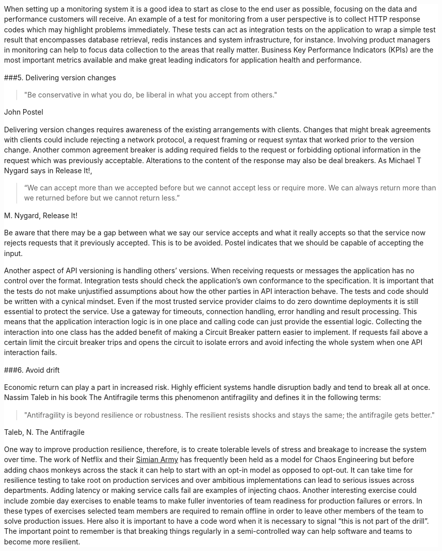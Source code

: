 When setting up a monitoring system it is a good idea to start as close to the end user as possible, focusing on the data and performance customers will receive. An example of a test for monitoring from a user perspective is to collect HTTP response codes which may highlight problems immediately. These tests can act as integration tests on the application to wrap a simple test result that encompasses database retrieval, redis instances and system infrastructure, for instance. Involving product managers in monitoring can help to focus data collection to the areas that really matter. Business Key Performance Indicators (KPIs) are the most important metrics available and make great leading indicators for application health and performance.

###5. Delivering version changes

>"Be conservative in what you do, be liberal in what you accept from others."

John Postel			

Delivering version changes requires awareness of the existing arrangements with clients. Changes that might break agreements with clients could include rejecting a network protocol, a request framing or request syntax that worked prior to the version change. Another common agreement breaker is adding required fields to the request or forbidding optional information in the request which was previously acceptable. Alterations to the content of the response may also be deal breakers. As Michael T Nygard says in Release It!,

>“We can accept more than we accepted before but we cannot accept less or require more. We can always return more than we returned before but we cannot return less.”

M. Nygard, Release It! 

Be aware that there may be a gap between what we say our service accepts and what it really accepts so that the service now rejects requests that it previously accepted. This is to be avoided. Postel indicates that we should be capable of accepting the input.

Another aspect of API versioning is handling others’ versions. When receiving requests or messages the application has no control over the format. Integration tests should check the application’s own conformance to the specification. It is important that the tests do not make unjustified assumptions about how the other parties in API interaction behave. The tests and code should be written with a cynical mindset. Even if the most trusted service provider claims to do zero downtime deployments it is still essential to protect the service. Use a gateway for timeouts, connection handling, error handling and result processing. This means that the application interaction logic is in one place and calling code can just provide the essential logic. Collecting the interaction into one class has the added benefit of making a Circuit Breaker pattern easier to implement. If requests fail above a certain limit the circuit breaker trips and opens the circuit to isolate errors and avoid infecting the whole system when one API interaction fails.

###6. Avoid drift

Economic return can play a part in increased risk. Highly efficient systems handle disruption badly and tend to break all at once. Nassim Taleb in his book The Antifragile terms this phenomenon antifragility and defines it in the following terms:
	
>"Antifragility is beyond resilience or robustness. The resilient resists shocks and stays the same; the antifragile gets better." 

Taleb, N. The Antifragile

One way to improve production resilience, therefore, is to create tolerable levels of stress and breakage to increase the system over time. The work of Netflix and their [Simian Army](https://netflixtechblog.com/the-netflix-simian-army-16e57fbab116) has frequently been held as a model for Chaos Engineering but before adding chaos monkeys across the stack it can help to start with an opt-in model as opposed to opt-out. It can take time for resilience testing to take root on production services and over ambitious implementations can lead to serious issues across departments. Adding latency or making service calls fail are examples of injecting chaos. Another interesting exercise could include zombie day exercises to enable teams to make fuller inventories of team readiness for production failures or errors. In these types of exercises selected team members are required to remain offline in order to leave other members of the team to solve production issues. Here also it is important to have a code word when it is necessary to signal “this is not part of the drill”. The important point to remember is that breaking things regularly in a semi-controlled way can help software and teams to become more resilient.
